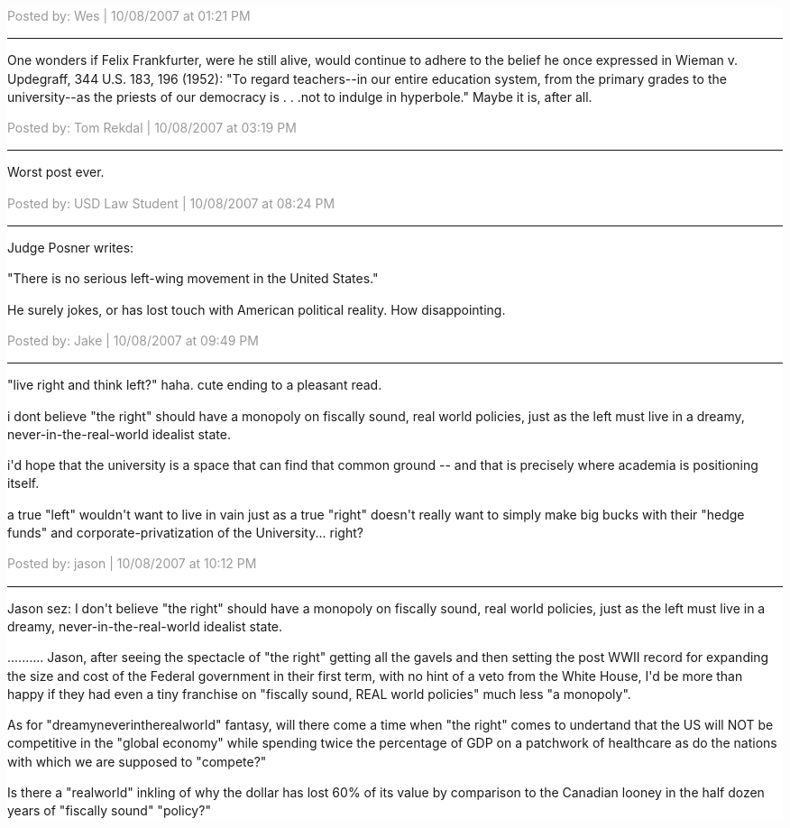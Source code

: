 <span style="color:#999">Posted by: Wes | 10/08/2007 at 01:21 PM</span>

---

One wonders if Felix Frankfurter, were he still alive, would continue to adhere to the belief he once expressed in Wieman v. Updegraff, 344 U.S. 183, 196 (1952):  "To regard teachers--in our entire education system, from the primary grades to the university--as the priests of our democracy is . . .not to indulge in hyperbole."  Maybe it is, after all.

<span style="color:#999">Posted by: Tom Rekdal | 10/08/2007 at 03:19 PM</span>

---

Worst post ever.

<span style="color:#999">Posted by: USD Law Student | 10/08/2007 at 08:24 PM</span>

---

Judge Posner writes:

"There is no serious left-wing movement in the United States."

He surely jokes, or has lost touch with American political reality.  How disappointing.

<span style="color:#999">Posted by: Jake | 10/08/2007 at 09:49 PM</span>

---

"live right and think left?"  haha.  cute ending to a pleasant read.

i dont believe "the right" should have a monopoly on fiscally sound, real world policies, just as the left must live in a dreamy, never-in-the-real-world idealist state.

i'd hope that the university is a space that can find that common ground -- and that is precisely where academia is positioning itself.

a true "left" wouldn't want to live in vain just as a true "right" doesn't really want to simply make big bucks with their "hedge funds" and corporate-privatization of the University... right?

<span style="color:#999">Posted by: jason | 10/08/2007 at 10:12 PM</span>

---

Jason sez:
I don't believe "the right" should have a monopoly on fiscally sound, real world policies, just as the left must live in a dreamy, never-in-the-real-world idealist state.

.......... Jason,  after seeing the spectacle of "the right" getting all the gavels and then setting the post WWII record for expanding the size and cost of the Federal government in their first term, with no hint of a veto from the White House, I'd be more than happy if they had even a tiny franchise on "fiscally sound, REAL world policies" much less "a monopoly".  

As for "dreamyneverintherealworld" fantasy, will there come a time when "the right" comes to undertand that the US will NOT be competitive in the "global economy" while spending twice the percentage of GDP on a patchwork of healthcare as do the nations with which we are supposed to "compete?"  

Is there a "realworld" inkling of why the dollar has lost 60% of its value by comparison to the Canadian looney in the half dozen years of "fiscally sound" "policy?"    
